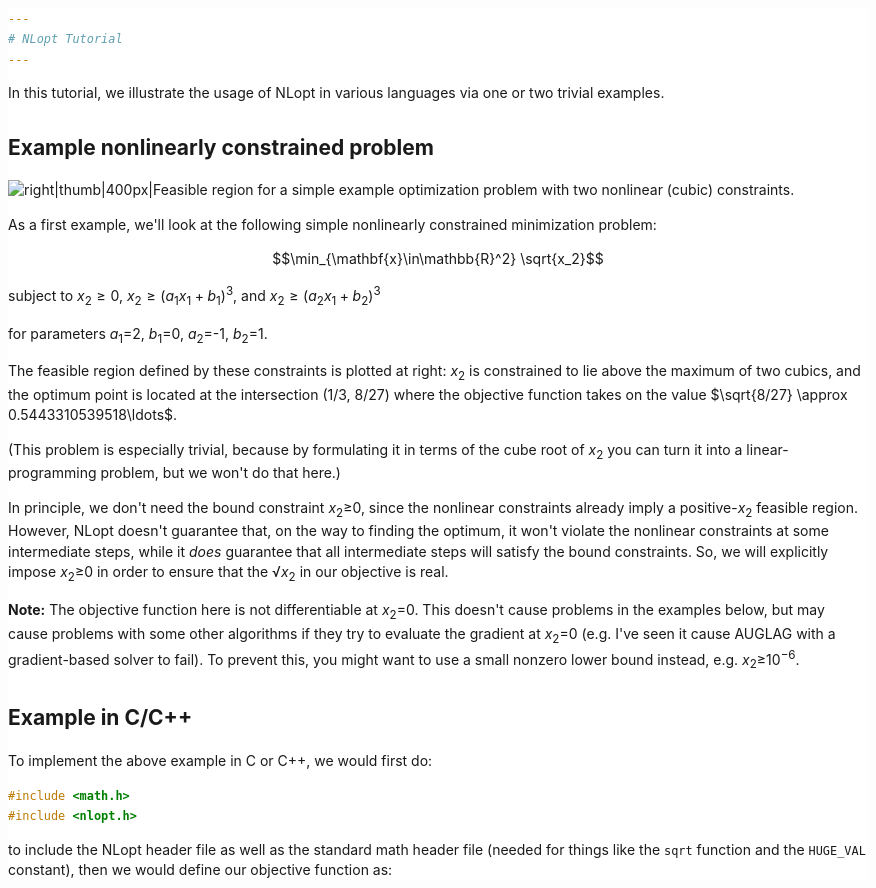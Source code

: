 ```yaml
---
# NLopt Tutorial
---
```


In this tutorial, we illustrate the usage of NLopt in various languages via one or two trivial examples.

Example nonlinearly constrained problem
---------------------------------------


![right|thumb|400px|Feasible region for a simple example optimization problem with two nonlinear (cubic) constraints.](images/NLopt-example-constraints.png)

 As a first example, we'll look at the following simple nonlinearly constrained minimization problem:

$$\min_{\mathbf{x}\in\mathbb{R}^2} \sqrt{x_2}$$


subject to $x_2 \geq 0$, $x_2 \geq (a_1 x_1 + b_1)^3$, and $x_2 \geq (a_2 x_1 + b_2)^3$

for parameters *a*<sub>1</sub>=2, *b*<sub>1</sub>=0, *a*<sub>2</sub>=-1, *b*<sub>2</sub>=1.

The feasible region defined by these constraints is plotted at right: *x*<sub>2</sub> is constrained to lie above the maximum of two cubics, and the optimum point is located at the intersection (1/3, 8/27) where the objective function takes on the value $\sqrt{8/27} \approx 0.5443310539518\ldots$.

(This problem is especially trivial, because by formulating it in terms of the cube root of *x*<sub>2</sub> you can turn it into a linear-programming problem, but we won't do that here.)

In principle, we don't need the bound constraint *x*<sub>2</sub>≥0, since the nonlinear constraints already imply a positive-*x*<sub>2</sub> feasible region. However, NLopt doesn't guarantee that, on the way to finding the optimum, it won't violate the nonlinear constraints at some intermediate steps, while it *does* guarantee that all intermediate steps will satisfy the bound constraints. So, we will explicitly impose *x*<sub>2</sub>≥0 in order to ensure that the √*x*<sub>2</sub> in our objective is real.

**Note:** The objective function here is not differentiable at *x*<sub>2</sub>=0. This doesn't cause problems in the examples below, but may cause problems with some other algorithms if they try to evaluate the gradient at *x*<sub>2</sub>=0 (e.g. I've seen it cause AUGLAG with a gradient-based solver to fail). To prevent this, you might want to use a small nonzero lower bound instead, e.g. *x*<sub>2</sub>≥10<sup>−6</sup>.

Example in C/C++
----------------

To implement the above example in C or C++, we would first do:

```c
#include <math.h>
#include <nlopt.h>
```

to include the NLopt header file as well as the standard math header file (needed for things like the `sqrt` function and the `HUGE_VAL` constant), then we would define our objective function as:

